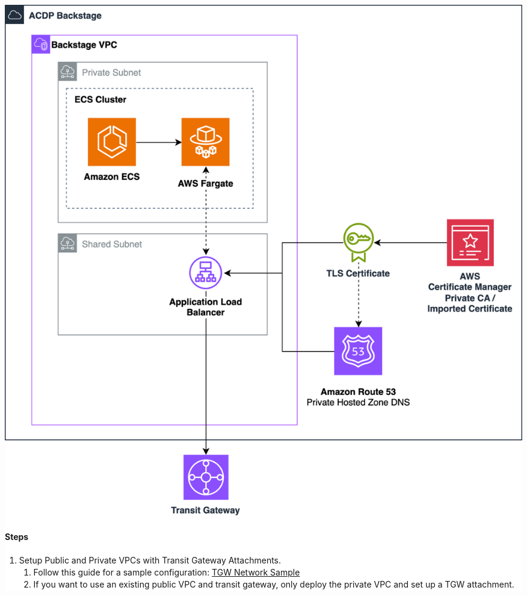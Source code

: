![Private Deployment w/ TGW](./acdp-private-with-tgw.svg)

#### Steps

1. Setup Public and Private VPCs with Transit Gateway Attachments.
   1. Follow this guide for a sample configuration: [TGW Network Sample](../../../source/modules/vpc/source/samples/transit-gateway/README.md)
   1. If you want to use an existing public VPC and transit gateway, only deploy the private VPC and set up a TGW attachment.
